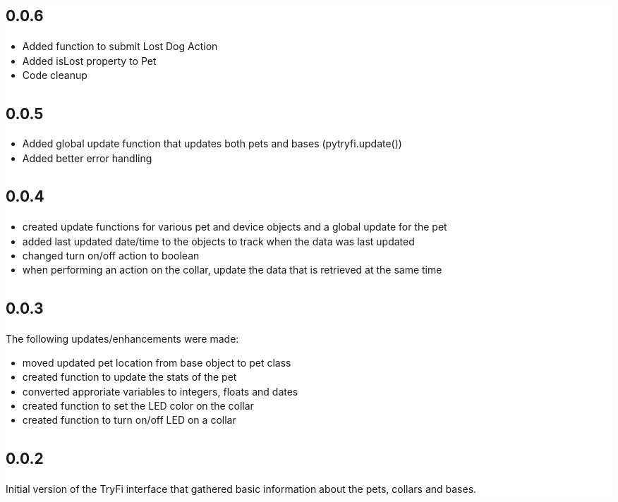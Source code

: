## 0.0.6

- Added function to submit Lost Dog Action
- Added isLost property to Pet
- Code cleanup

## 0.0.5

- Added global update function that updates both pets and bases (pytryfi.update())
- Added better error handling

## 0.0.4

- created update functions for various pet and device objects and a global update for the pet
- added last updated date/time to the objects to track when the data was last updated
- changed turn on/off action to boolean
- when performing an action on the collar, update the data that is retrieved at the same time

## 0.0.3

The following updates/enhancements were made:

- moved updated pet location from base object to pet class
- created function to update the stats of the pet
- converted approriate variables to integers, floats and dates
- created function to set the LED color on the collar
- created function to turn on/off LED on a collar

## 0.0.2

Initial version of the TryFi interface that gathered basic information about the pets, collars and bases.
